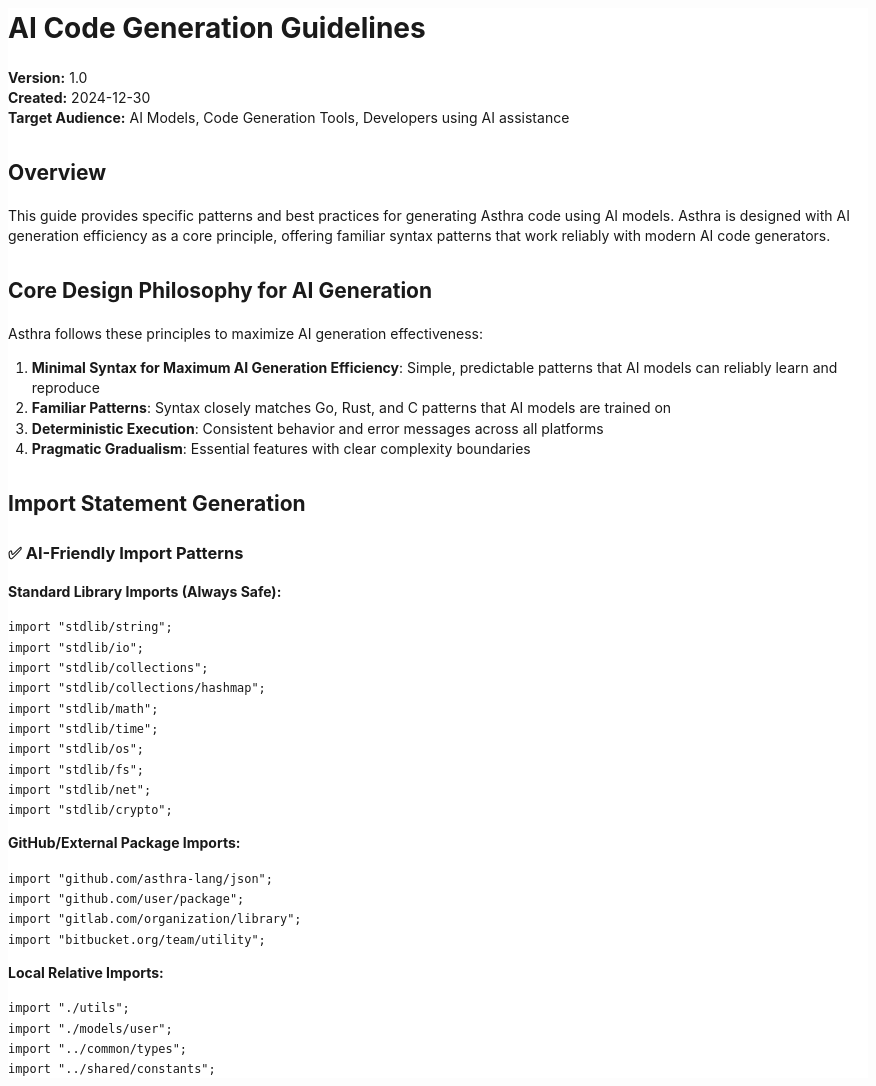 # AI Code Generation Guidelines

**Version:** 1.0  
**Created:** 2024-12-30  
**Target Audience:** AI Models, Code Generation Tools, Developers using AI assistance  

## Overview

This guide provides specific patterns and best practices for generating Asthra code using AI models. Asthra is designed with AI generation efficiency as a core principle, offering familiar syntax patterns that work reliably with modern AI code generators.

## Core Design Philosophy for AI Generation

Asthra follows these principles to maximize AI generation effectiveness:

1. **Minimal Syntax for Maximum AI Generation Efficiency**: Simple, predictable patterns that AI models can reliably learn and reproduce
2. **Familiar Patterns**: Syntax closely matches Go, Rust, and C patterns that AI models are trained on
3. **Deterministic Execution**: Consistent behavior and error messages across all platforms
4. **Pragmatic Gradualism**: Essential features with clear complexity boundaries

## Import Statement Generation

### ✅ AI-Friendly Import Patterns

**Standard Library Imports (Always Safe):**
```asthra
import "stdlib/string";
import "stdlib/io";
import "stdlib/collections";
import "stdlib/collections/hashmap";
import "stdlib/math";
import "stdlib/time";
import "stdlib/os";
import "stdlib/fs";
import "stdlib/net";
import "stdlib/crypto";
```

**GitHub/External Package Imports:**
```asthra
import "github.com/asthra-lang/json";
import "github.com/user/package";
import "gitlab.com/organization/library";
import "bitbucket.org/team/utility";
```

**Local Relative Imports:**
```asthra
import "./utils";
import "./models/user";
import "../common/types";
import "../shared/constants";
```
